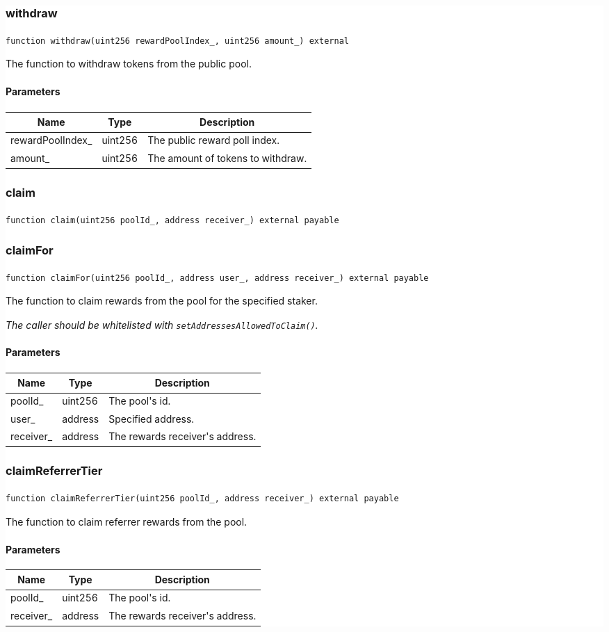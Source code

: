### withdraw

```solidity
function withdraw(uint256 rewardPoolIndex_, uint256 amount_) external
```

The function to withdraw tokens from the public pool.

#### Parameters

| Name | Type | Description |
| ---- | ---- | ----------- |
| rewardPoolIndex_ | uint256 | The public reward poll index. |
| amount_ | uint256 | The amount of tokens to withdraw. |

### claim

```solidity
function claim(uint256 poolId_, address receiver_) external payable
```

### claimFor

```solidity
function claimFor(uint256 poolId_, address user_, address receiver_) external payable
```

The function to claim rewards from the pool for the specified staker.

_The caller should be whitelisted with `setAddressesAllowedToClaim()`._

#### Parameters

| Name | Type | Description |
| ---- | ---- | ----------- |
| poolId_ | uint256 | The pool's id. |
| user_ | address | Specified address. |
| receiver_ | address | The rewards receiver's address. |

### claimReferrerTier

```solidity
function claimReferrerTier(uint256 poolId_, address receiver_) external payable
```

The function to claim referrer rewards from the pool.

#### Parameters

| Name | Type | Description |
| ---- | ---- | ----------- |
| poolId_ | uint256 | The pool's id. |
| receiver_ | address | The rewards receiver's address. |
